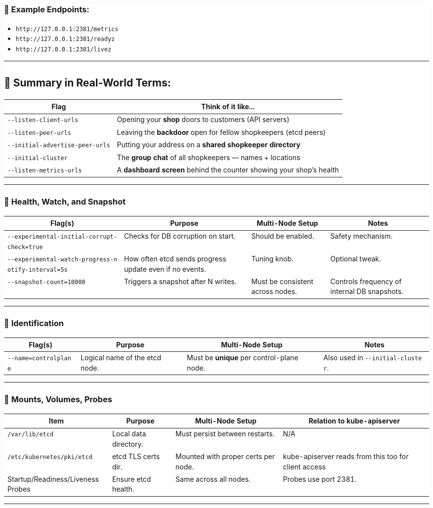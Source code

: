 ### 🧪 Example Endpoints:

* `http://127.0.0.1:2381/metrics`
* `http://127.0.0.1:2381/readyz`
* `http://127.0.0.1:2381/livez`

---

## 🧠 Summary in Real-World Terms:

| Flag                            | Think of it like...                                                  |
| ------------------------------- | -------------------------------------------------------------------- |
| `--listen-client-urls`          | Opening your **shop** doors to customers (API servers)               |
| `--listen-peer-urls`            | Leaving the **backdoor** open for fellow shopkeepers (etcd peers)    |
| `--initial-advertise-peer-urls` | Putting your address on a **shared shopkeeper directory**            |
| `--initial-cluster`             | The **group chat** of all shopkeepers — names + locations            |
| `--listen-metrics-urls`         | A **dashboard screen** behind the counter showing your shop’s health |

---

### 🔁 **Health, Watch, and Snapshot**

| **Flag(s)**                                        | **Purpose**                                             | **Multi-Node Setup**             | **Notes**                                    |
| -------------------------------------------------- | ------------------------------------------------------- | -------------------------------- | -------------------------------------------- |
| `--experimental-initial-corrupt-check=true`        | Checks for DB corruption on start.                      | Should be enabled.               | Safety mechanism.                            |
| `--experimental-watch-progress-notify-interval=5s` | How often etcd sends progress update even if no events. | Tuning knob.                     | Optional tweak.                              |
| `--snapshot-count=10000`                           | Triggers a snapshot after N writes.                     | Must be consistent across nodes. | Controls frequency of internal DB snapshots. |

---

### 📛 **Identification**

| **Flag(s)**           | **Purpose**                    | **Multi-Node Setup**                       | **Notes**                         |
| --------------------- | ------------------------------ | ------------------------------------------ | --------------------------------- |
| `--name=controlplane` | Logical name of the etcd node. | Must be **unique** per control-plane node. | Also used in `--initial-cluster`. |

---

### 🧱 **Mounts, Volumes, Probes**

| **Item**                          | **Purpose**           | **Multi-Node Setup**                | **Relation to kube-apiserver**                       |
| --------------------------------- | --------------------- | ----------------------------------- | ---------------------------------------------------- |
| `/var/lib/etcd`                   | Local data directory. | Must persist between restarts.      | N/A                                                  |
| `/etc/kubernetes/pki/etcd`        | etcd TLS certs dir.   | Mounted with proper certs per node. | kube-apiserver reads from this too for client access |
| Startup/Readiness/Liveness Probes | Ensure etcd health.   | Same across all nodes.              | Probes use port 2381.                                |

---